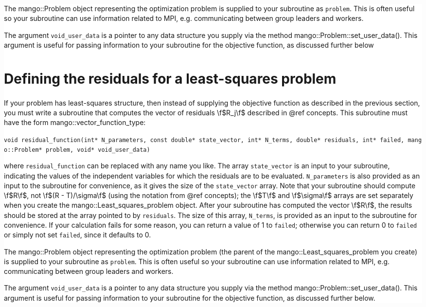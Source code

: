 The mango::Problem object representing the optimization problem is supplied to your subroutine as `problem`. This is often useful
so your subroutine can use information related to MPI, e.g. communicating between group leaders and workers.

The argument `void_user_data` is a pointer to any data structure you supply via the method mango::Problem::set_user_data(). This argument
is useful for passing information to your subroutine for the objective function,
as discussed further below




# Defining the residuals for a least-squares problem

If your problem has least-squares structure, then instead of supplying the objective function as described in the previous section,
you must write a subroutine that computes the vector of residuals \f$R_j\f$ described in @ref concepts.
This subroutine must have the form mango::vector_function_type:

~~~~{.cpp}
void residual_function(int* N_parameters, const double* state_vector, int* N_terms, double* residuals, int* failed, mango::Problem* problem, void* void_user_data)
~~~~

where `residual_function` can be replaced with any name you like.
The array `state_vector` is an input to your subroutine, indicating the values of the independent variables for which
the residuals are to be evaluated.
`N_parameters` is also provided as an input to the subroutine for convenience, as it gives the size of the `state_vector` array. 
Note that your subroutine should compute \f$R\f$, not \f$(R - T)/\sigma\f$ (using the notation from @ref concepts);
the \f$T\f$ and \f$\sigma\f$ arrays are set
separately when you create the mango::Least_squares_problem object.
After your subroutine has computed the vector \f$R\f$, the results should be stored at the array pointed to by `residuals`.
The size of this array, `N_terms`, is provided as an input to the subroutine for convenience.
If your calculation fails for some reason, you can return a value of 1 to `failed`; otherwise you can return 0 to `failed` or simply not set `failed`,
since it defaults to 0.

The mango::Problem object representing the optimization problem (the parent of the mango::Least_squares_problem you create)
is supplied to your subroutine as `problem`. This is often useful
so your subroutine can use information related to MPI, e.g. communicating between group leaders and workers.

The argument `void_user_data` is a pointer to any data structure you supply via the method mango::Problem::set_user_data(). This argument
is useful for passing information to your subroutine for the objective function,
as discussed further below.

